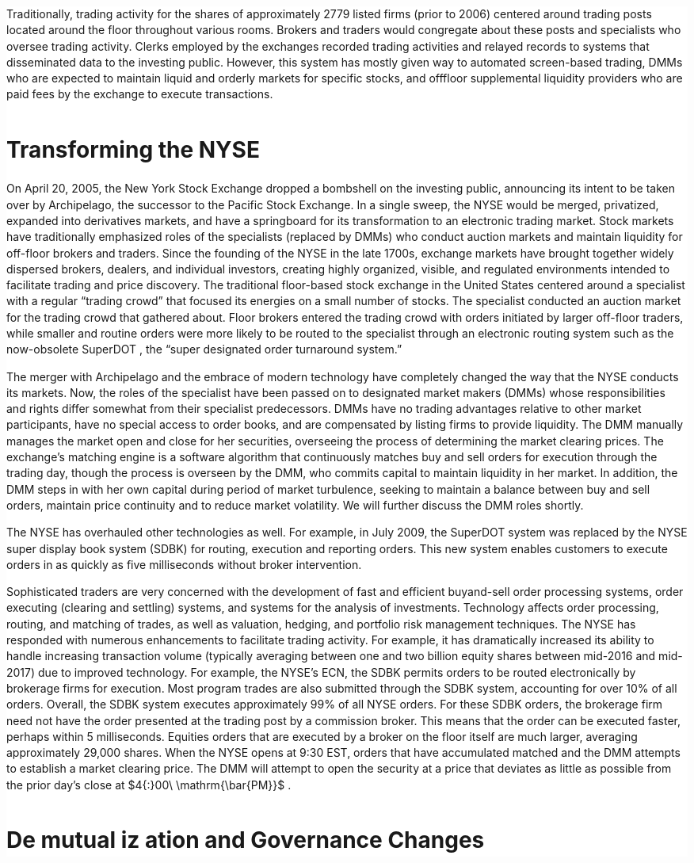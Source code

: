 Traditionally, trading activity for the shares of approximately 2779 listed firms (prior to 2006) centered around trading posts located around the floor throughout various rooms. Brokers and traders would congregate about these posts and specialists who oversee trading activity. Clerks employed by the exchanges recorded trading activities and relayed records to systems that disseminated data to the investing public. However, this system has mostly given way to automated screen-based trading, DMMs who are expected to maintain liquid and orderly markets for specific stocks, and offfloor supplemental liquidity providers who are paid fees by the exchange to execute transactions.  
# Transforming the NYSE  

On April 20, 2005, the New York Stock Exchange dropped a bombshell on the investing public, announcing its intent to be taken over by Archipelago, the successor to the Pacific Stock Exchange. In a single sweep, the NYSE would be merged, privatized, expanded into derivatives markets, and have a springboard for its transformation to an electronic trading market. Stock markets have traditionally emphasized roles of the specialists (replaced by DMMs) who conduct auction markets and maintain liquidity for off-floor brokers and traders. Since the founding of the NYSE in the late 1700s, exchange markets have brought together widely dispersed brokers, dealers, and individual investors, creating highly organized, visible, and regulated environments intended to facilitate trading and price discovery. The traditional floor-based stock exchange in the United States centered around a specialist with a regular “trading crowd” that focused its energies on a small number of stocks. The specialist conducted an auction market for the trading crowd that gathered about. Floor brokers entered the trading crowd with orders initiated by larger off-floor traders, while smaller and routine orders were more likely to be routed to the specialist through an electronic routing system such as the now-obsolete  SuperDOT , the “super designated order turnaround system.”  

The merger with Archipelago and the embrace of modern technology have completely changed the way that the NYSE conducts its markets. Now, the roles of the specialist have been passed on to  designated market makers  (DMMs) whose responsibilities and rights differ somewhat from their specialist predecessors. DMMs have no trading advantages relative to other market participants, have no special access to order books, and are compensated by listing firms to provide liquidity. The DMM manually manages the market open and close for her securities, overseeing the process of determining the market clearing prices. The exchange’s matching engine is a software algorithm that continuously matches buy and sell orders for execution through the trading day, though the process is overseen by the DMM, who commits capital to maintain liquidity in her market. In addition, the DMM steps in with her own capital during period of market turbulence, seeking to maintain a balance between buy and sell orders, maintain price continuity and to reduce market volatility. We will further discuss the DMM roles shortly.  

The NYSE has overhauled other technologies as well. For example, in July 2009, the SuperDOT system was replaced by the NYSE  super display book system  (SDBK) for routing, execution and reporting orders. This new system enables customers to execute orders in as quickly as five milliseconds without broker intervention.  

Sophisticated traders are very concerned with the development of fast and efficient buyand-sell order processing systems, order executing (clearing and settling) systems, and systems for the analysis of investments. Technology affects order processing, routing, and matching of trades, as well as valuation, hedging, and portfolio risk management techniques. The NYSE has responded with numerous enhancements to facilitate trading activity. For example, it has dramatically increased its ability to handle increasing transaction volume (typically averaging between one and two billion equity shares between mid-2016 and mid-2017) due to improved technology. For example, the NYSE’s ECN, the SDBK permits orders to be routed electronically by brokerage firms for execution. Most program trades are also submitted through the SDBK system, accounting for over   $10\%$   of all orders. Overall, the SDBK system executes approximately  $99\%$   of all NYSE orders. For these SDBK orders, the brokerage firm need not have the order presented at the trading post by a commission broker. This means that the order can be executed faster, perhaps within 5 milliseconds. Equities orders that are executed by a broker on the floor itself are much larger, averaging approximately 29,000 shares. When the NYSE opens at 9:30 EST, orders that have accumulated matched and the DMM attempts to establish a market clearing price. The DMM will attempt to open the security at a price that deviates as little as possible from the prior day’s close at  $4{:}00\ \mathrm{\bar{PM}}$  .  
# De mutual iz ation and Governance Changes  
